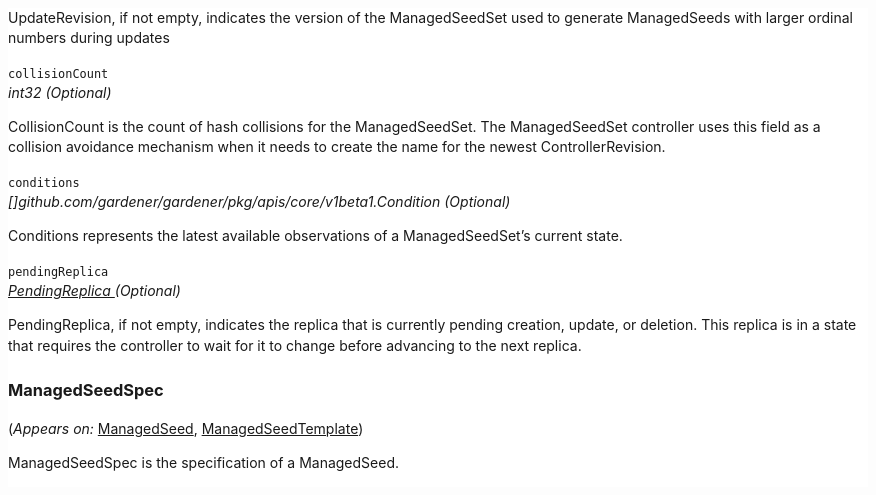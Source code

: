 <td>
<p>UpdateRevision, if not empty, indicates the version of the ManagedSeedSet used to generate ManagedSeeds with larger
ordinal numbers during updates</p>
</td>
</tr>
<tr>
<td>
<code>collisionCount</code></br>
<em>
int32
</em>
</td>
<td>
<em>(Optional)</em>
<p>CollisionCount is the count of hash collisions for the ManagedSeedSet. The ManagedSeedSet controller
uses this field as a collision avoidance mechanism when it needs to create the name for the
newest ControllerRevision.</p>
</td>
</tr>
<tr>
<td>
<code>conditions</code></br>
<em>
[]github.com/gardener/gardener/pkg/apis/core/v1beta1.Condition
</em>
</td>
<td>
<em>(Optional)</em>
<p>Conditions represents the latest available observations of a ManagedSeedSet&rsquo;s current state.</p>
</td>
</tr>
<tr>
<td>
<code>pendingReplica</code></br>
<em>
<a href="#seedmanagement.gardener.cloud/v1alpha1.PendingReplica">
PendingReplica
</a>
</em>
</td>
<td>
<em>(Optional)</em>
<p>PendingReplica, if not empty, indicates the replica that is currently pending creation, update, or deletion.
This replica is in a state that requires the controller to wait for it to change before advancing to the next replica.</p>
</td>
</tr>
</tbody>
</table>
<h3 id="seedmanagement.gardener.cloud/v1alpha1.ManagedSeedSpec">ManagedSeedSpec
</h3>
<p>
(<em>Appears on:</em>
<a href="#seedmanagement.gardener.cloud/v1alpha1.ManagedSeed">ManagedSeed</a>, 
<a href="#seedmanagement.gardener.cloud/v1alpha1.ManagedSeedTemplate">ManagedSeedTemplate</a>)
</p>
<p>
<p>ManagedSeedSpec is the specification of a ManagedSeed.</p>
</p>
<table>